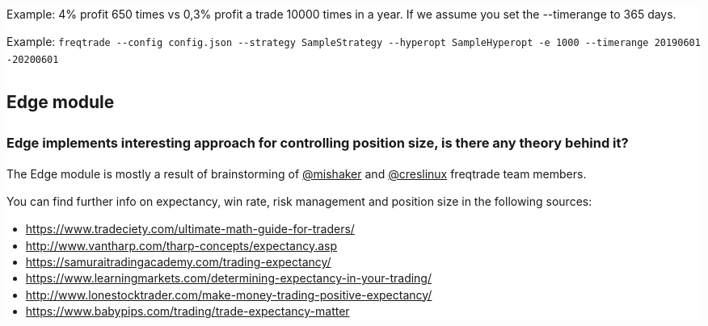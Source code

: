 Example: 4% profit 650 times vs 0,3% profit a trade 10000 times in a year. If we assume you set the --timerange to 365 days. 

Example:
`freqtrade --config config.json --strategy SampleStrategy --hyperopt SampleHyperopt -e 1000 --timerange 20190601-20200601`

## Edge module

### Edge implements interesting approach for controlling position size, is there any theory behind it?

The Edge module is mostly a result of brainstorming of [@mishaker](https://github.com/mishaker) and [@creslinux](https://github.com/creslinux) freqtrade team members.

You can find further info on expectancy, win rate, risk management and position size in the following sources:

- https://www.tradeciety.com/ultimate-math-guide-for-traders/
- http://www.vantharp.com/tharp-concepts/expectancy.asp
- https://samuraitradingacademy.com/trading-expectancy/
- https://www.learningmarkets.com/determining-expectancy-in-your-trading/
- http://www.lonestocktrader.com/make-money-trading-positive-expectancy/
- https://www.babypips.com/trading/trade-expectancy-matter
